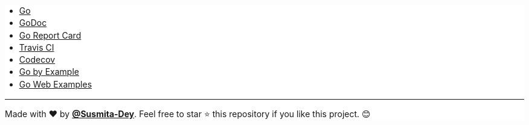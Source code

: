 * [Go](https://golang.org/)
* [GoDoc](https://godoc.org/)
* [Go Report Card](https://goreportcard.com/)
* [Travis CI](https://travis-ci.org/)
* [Codecov](https://codecov.io/)
* [Go by Example](https://gobyexample.com/)
* [Go Web Examples](https://gowebexamples.com/)

---

Made with ❤ by [**@Susmita-Dey**](https://github.com/Susmita-Dey). Feel free to star ⭐ this repository if you like this project. 😊